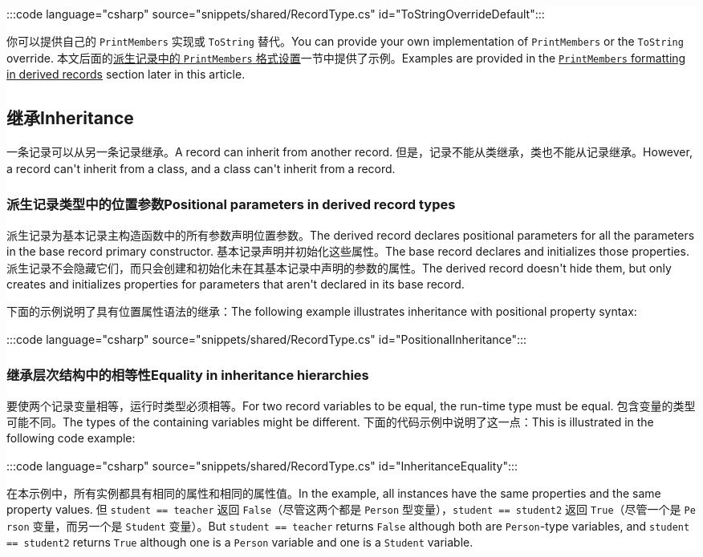 :::code language="csharp" source="snippets/shared/RecordType.cs" id="ToStringOverrideDefault":::

<span data-ttu-id="10d49-197">你可以提供自己的 `PrintMembers` 实现或 `ToString` 替代。</span><span class="sxs-lookup"><span data-stu-id="10d49-197">You can provide your own implementation of `PrintMembers` or the `ToString` override.</span></span> <span data-ttu-id="10d49-198">本文后面的[派生记录中的 `PrintMembers` 格式设置](#printmembers-formatting-in-derived-records)一节中提供了示例。</span><span class="sxs-lookup"><span data-stu-id="10d49-198">Examples are provided in the [`PrintMembers` formatting in derived records](#printmembers-formatting-in-derived-records) section later in this article.</span></span>

## <a name="inheritance"></a><span data-ttu-id="10d49-199">继承</span><span class="sxs-lookup"><span data-stu-id="10d49-199">Inheritance</span></span>

<span data-ttu-id="10d49-200">一条记录可以从另一条记录继承。</span><span class="sxs-lookup"><span data-stu-id="10d49-200">A record can inherit from another record.</span></span> <span data-ttu-id="10d49-201">但是，记录不能从类继承，类也不能从记录继承。</span><span class="sxs-lookup"><span data-stu-id="10d49-201">However, a record can't inherit from a class, and a class can't inherit from a record.</span></span>

### <a name="positional-parameters-in-derived-record-types"></a><span data-ttu-id="10d49-202">派生记录类型中的位置参数</span><span class="sxs-lookup"><span data-stu-id="10d49-202">Positional parameters in derived record types</span></span>

<span data-ttu-id="10d49-203">派生记录为基本记录主构造函数中的所有参数声明位置参数。</span><span class="sxs-lookup"><span data-stu-id="10d49-203">The derived record declares positional parameters for all the parameters in the base record primary constructor.</span></span> <span data-ttu-id="10d49-204">基本记录声明并初始化这些属性。</span><span class="sxs-lookup"><span data-stu-id="10d49-204">The base record declares and initializes those properties.</span></span> <span data-ttu-id="10d49-205">派生记录不会隐藏它们，而只会创建和初始化未在其基本记录中声明的参数的属性。</span><span class="sxs-lookup"><span data-stu-id="10d49-205">The derived record doesn't hide them, but only creates and initializes properties for parameters that aren't declared in its base record.</span></span>

<span data-ttu-id="10d49-206">下面的示例说明了具有位置属性语法的继承：</span><span class="sxs-lookup"><span data-stu-id="10d49-206">The following example illustrates inheritance with positional property syntax:</span></span>

:::code language="csharp" source="snippets/shared/RecordType.cs" id="PositionalInheritance":::

### <a name="equality-in-inheritance-hierarchies"></a><span data-ttu-id="10d49-207">继承层次结构中的相等性</span><span class="sxs-lookup"><span data-stu-id="10d49-207">Equality in inheritance hierarchies</span></span>

<span data-ttu-id="10d49-208">要使两个记录变量相等，运行时类型必须相等。</span><span class="sxs-lookup"><span data-stu-id="10d49-208">For two record variables to be equal, the run-time type must be equal.</span></span> <span data-ttu-id="10d49-209">包含变量的类型可能不同。</span><span class="sxs-lookup"><span data-stu-id="10d49-209">The types of the containing variables might be different.</span></span> <span data-ttu-id="10d49-210">下面的代码示例中说明了这一点：</span><span class="sxs-lookup"><span data-stu-id="10d49-210">This is illustrated in the following code example:</span></span>

:::code language="csharp" source="snippets/shared/RecordType.cs" id="InheritanceEquality":::

<span data-ttu-id="10d49-211">在本示例中，所有实例都具有相同的属性和相同的属性值。</span><span class="sxs-lookup"><span data-stu-id="10d49-211">In the example, all instances have the same properties and the same property values.</span></span> <span data-ttu-id="10d49-212">但 `student == teacher` 返回 `False`（尽管这两个都是 `Person` 型变量），`student == student2` 返回 `True`（尽管一个是 `Person` 变量，而另一个是 `Student` 变量）。</span><span class="sxs-lookup"><span data-stu-id="10d49-212">But `student == teacher` returns `False` although both are `Person`-type variables, and `student == student2` returns `True` although one is a `Person` variable and one is a `Student` variable.</span></span>
